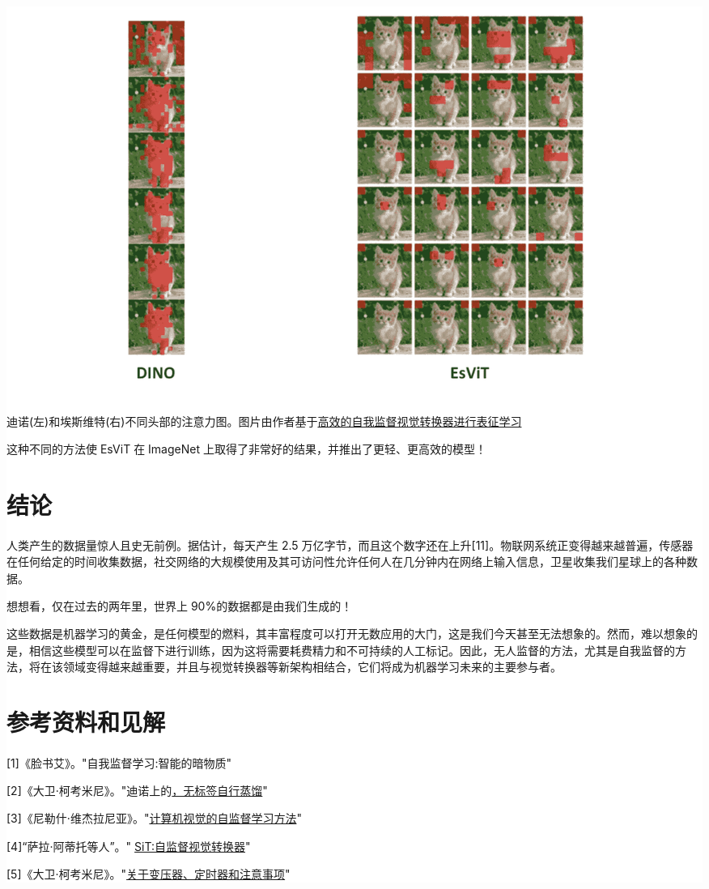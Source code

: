 ![](img/aed634551a103d0e04824592d55827e0.png)

迪诺(左)和埃斯维特(右)不同头部的注意力图。图片由作者基于[高效的自我监督视觉转换器进行表征学习](https://arxiv.org/abs/2104.14294?fbclid=IwAR1Tzadc3aLFTm8ck7StRkqDyCX9wLNhED__1a2BaRqe1Hll2pHVd7DVDAM)

这种不同的方法使 EsViT 在 ImageNet 上取得了非常好的结果，并推出了更轻、更高效的模型！

# 结论

人类产生的数据量惊人且史无前例。据估计，每天产生 2.5 万亿字节，而且这个数字还在上升[11]。物联网系统正变得越来越普遍，传感器在任何给定的时间收集数据，社交网络的大规模使用及其可访问性允许任何人在几分钟内在网络上输入信息，卫星收集我们星球上的各种数据。

想想看，仅在过去的两年里，世界上 90%的数据都是由我们生成的！

这些数据是机器学习的黄金，是任何模型的燃料，其丰富程度可以打开无数应用的大门，这是我们今天甚至无法想象的。然而，难以想象的是，相信这些模型可以在监督下进行训练，因为这将需要耗费精力和不可持续的人工标记。因此，无人监督的方法，尤其是自我监督的方法，将在该领域变得越来越重要，并且与视觉转换器等新架构相结合，它们将成为机器学习未来的主要参与者。

# 参考资料和见解

[1]《脸书艾》。"自我监督学习:智能的暗物质"

[2]《大卫·柯考米尼》。"迪诺上的[，无标签自行蒸馏](/on-dino-self-distillation-with-no-labels-c29e9365e382)"

[3]《尼勒什·维杰拉尼亚》。"[计算机视觉的自监督学习方法](/self-supervised-learning-methods-for-computer-vision-c25ec10a91bd)"

[4]“萨拉·阿蒂托等人”。" [SiT:自监督视觉转换器](https://arxiv.org/abs/2104.03602)"

[5]《大卫·柯考米尼》。"[关于变压器、定时器和注意事项](/transformers-an-exciting-revolution-from-text-to-videos-dc70a15e617b)"
